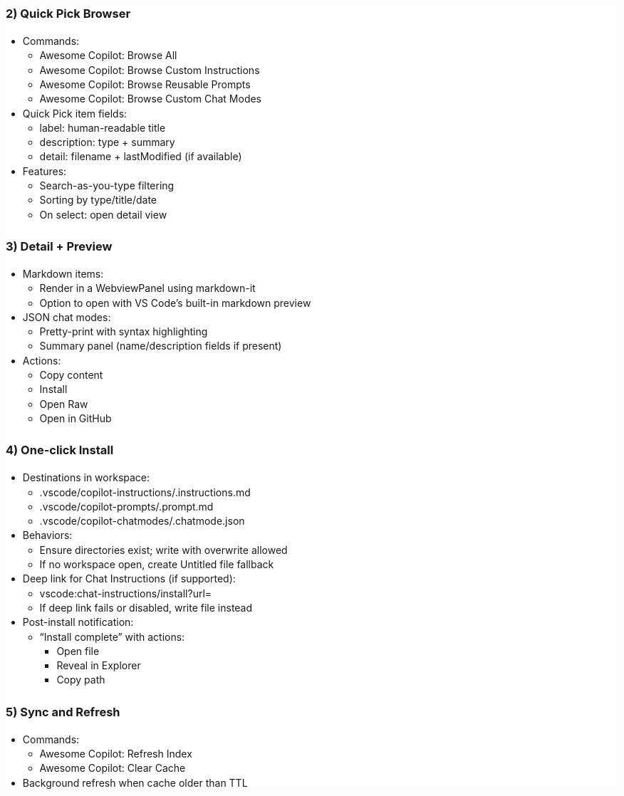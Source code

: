 ### 2) Quick Pick Browser

- Commands:
  - Awesome Copilot: Browse All
  - Awesome Copilot: Browse Custom Instructions
  - Awesome Copilot: Browse Reusable Prompts
  - Awesome Copilot: Browse Custom Chat Modes
- Quick Pick item fields:
  - label: human-readable title
  - description: type + summary
  - detail: filename + lastModified (if available)
- Features:
  - Search-as-you-type filtering
  - Sorting by type/title/date
  - On select: open detail view

### 3) Detail + Preview

- Markdown items:
  - Render in a WebviewPanel using markdown-it
  - Option to open with VS Code’s built-in markdown preview
- JSON chat modes:
  - Pretty-print with syntax highlighting
  - Summary panel (name/description fields if present)
- Actions:
  - Copy content
  - Install
  - Open Raw
  - Open in GitHub

### 4) One-click Install

- Destinations in workspace:
  - .vscode/copilot-instructions/.instructions.md
  - .vscode/copilot-prompts/.prompt.md
  - .vscode/copilot-chatmodes/.chatmode.json
- Behaviors:
  - Ensure directories exist; write with overwrite allowed
  - If no workspace open, create Untitled file fallback
- Deep link for Chat Instructions (if supported):
  - vscode:chat-instructions/install?url=
  - If deep link fails or disabled, write file instead
- Post-install notification:
  - “Install complete” with actions:
    - Open file
    - Reveal in Explorer
    - Copy path

### 5) Sync and Refresh

- Commands:
  - Awesome Copilot: Refresh Index
  - Awesome Copilot: Clear Cache
- Background refresh when cache older than TTL
